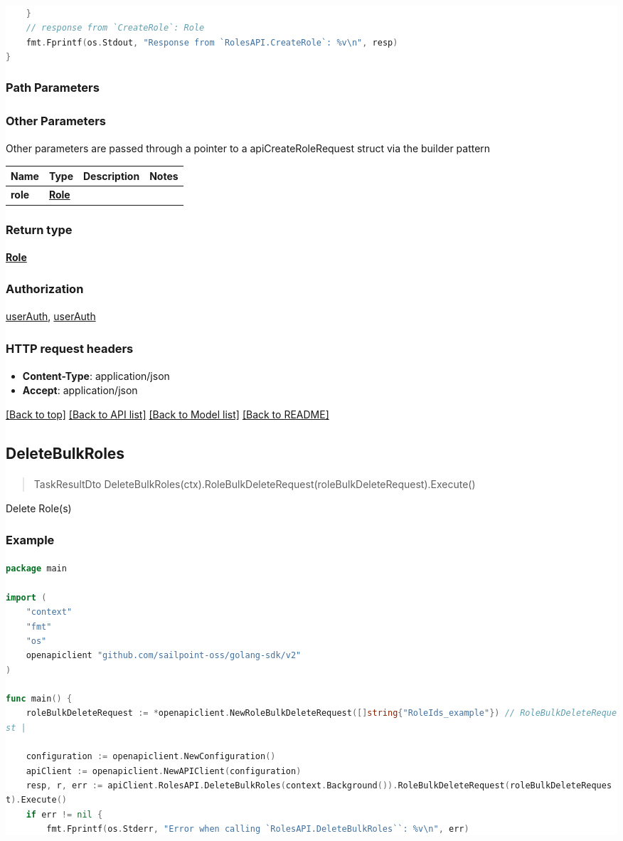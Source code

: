 ```go
	}
	// response from `CreateRole`: Role
	fmt.Fprintf(os.Stdout, "Response from `RolesAPI.CreateRole`: %v\n", resp)
}
```

### Path Parameters



### Other Parameters

Other parameters are passed through a pointer to a apiCreateRoleRequest struct via the builder pattern


Name | Type | Description  | Notes
------------- | ------------- | ------------- | -------------
 **role** | [**Role**](Role.md) |  | 

### Return type

[**Role**](Role.md)

### Authorization

[userAuth](../README.md#userAuth), [userAuth](../README.md#userAuth)

### HTTP request headers

- **Content-Type**: application/json
- **Accept**: application/json

[[Back to top]](#) [[Back to API list]](../README.md#documentation-for-api-endpoints)
[[Back to Model list]](../README.md#documentation-for-models)
[[Back to README]](../README.md)


## DeleteBulkRoles

> TaskResultDto DeleteBulkRoles(ctx).RoleBulkDeleteRequest(roleBulkDeleteRequest).Execute()

Delete Role(s)



### Example

```go
package main

import (
	"context"
	"fmt"
	"os"
	openapiclient "github.com/sailpoint-oss/golang-sdk/v2"
)

func main() {
	roleBulkDeleteRequest := *openapiclient.NewRoleBulkDeleteRequest([]string{"RoleIds_example"}) // RoleBulkDeleteRequest | 

	configuration := openapiclient.NewConfiguration()
	apiClient := openapiclient.NewAPIClient(configuration)
	resp, r, err := apiClient.RolesAPI.DeleteBulkRoles(context.Background()).RoleBulkDeleteRequest(roleBulkDeleteRequest).Execute()
	if err != nil {
		fmt.Fprintf(os.Stderr, "Error when calling `RolesAPI.DeleteBulkRoles``: %v\n", err)
```